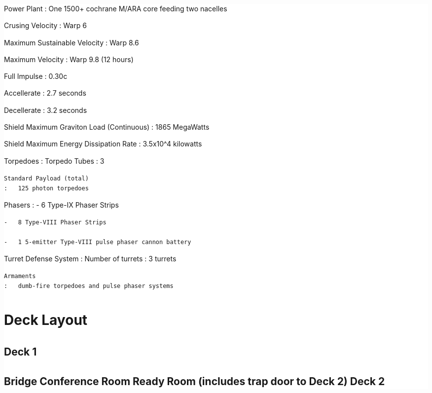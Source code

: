 Power Plant
:   One 1500+ cochrane M/ARA core feeding two nacelles

Crusing Velocity
:   Warp 6

Maximum Sustainable Velocity
:   Warp 8.6

Maximum Velocity
:   Warp 9.8 (12 hours)

Full Impulse
:   0.30c

Accellerate
:   2.7 seconds

Decellerate
:   3.2 seconds

Shield Maximum Graviton Load (Continuous)
:   1865 MegaWatts

Shield Maximum Energy Dissipation Rate
:   3.5x10\^4 kilowatts

Torpedoes
:   Torpedo Tubes
    :   3

    Standard Payload (total)
    :   125 photon torpedoes

Phasers
:   -   6 Type-IX Phaser Strips

    -   8 Type-VIII Phaser Strips

    -   1 5-emitter Type-VIII pulse phaser cannon battery

Turret Defense System
:   Number of turrets
    :   3 turrets

    Armaments
    :   dumb-fire torpedoes and pulse phaser systems

Deck Layout
===========

Deck 1
------

Bridge
Conference Room
Ready Room (includes trap door to Deck 2)
Deck 2
------
